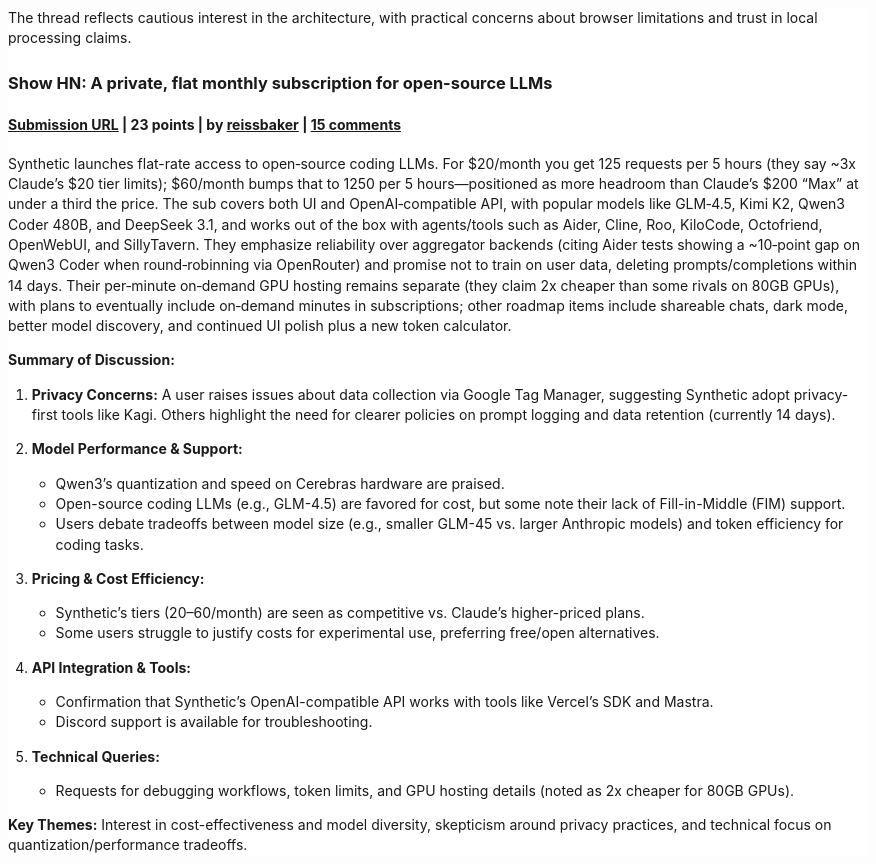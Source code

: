 The thread reflects cautious interest in the architecture, with practical concerns about browser limitations and trust in local processing claims.

### Show HN: A private, flat monthly subscription for open-source LLMs

#### [Submission URL](https://synthetic.new/newsletter/entries/subscriptions) | 23 points | by [reissbaker](https://news.ycombinator.com/user?id=reissbaker) | [15 comments](https://news.ycombinator.com/item?id=45055763)

Synthetic launches flat-rate access to open‑source coding LLMs. For $20/month you get 125 requests per 5 hours (they say ~3x Claude’s $20 tier limits); $60/month bumps that to 1250 per 5 hours—positioned as more headroom than Claude’s $200 “Max” at under a third the price. The sub covers both UI and OpenAI‑compatible API, with popular models like GLM‑4.5, Kimi K2, Qwen3 Coder 480B, and DeepSeek 3.1, and works out of the box with agents/tools such as Aider, Cline, Roo, KiloCode, Octofriend, OpenWebUI, and SillyTavern. They emphasize reliability over aggregator backends (citing Aider tests showing a ~10‑point gap on Qwen3 Coder when round‑robinning via OpenRouter) and promise not to train on user data, deleting prompts/completions within 14 days. Their per‑minute on‑demand GPU hosting remains separate (they claim 2x cheaper than some rivals on 80GB GPUs), with plans to eventually include on‑demand minutes in subscriptions; other roadmap items include shareable chats, dark mode, better model discovery, and continued UI polish plus a new token calculator.

**Summary of Discussion:**

1. **Privacy Concerns:** A user raises issues about data collection via Google Tag Manager, suggesting Synthetic adopt privacy-first tools like Kagi. Others highlight the need for clearer policies on prompt logging and data retention (currently 14 days).

2. **Model Performance & Support:**  
   - Qwen3’s quantization and speed on Cerebras hardware are praised.  
   - Open-source coding LLMs (e.g., GLM-4.5) are favored for cost, but some note their lack of Fill-in-Middle (FIM) support.  
   - Users debate tradeoffs between model size (e.g., smaller GLM-45 vs. larger Anthropic models) and token efficiency for coding tasks.  

3. **Pricing & Cost Efficiency:**  
   - Synthetic’s tiers ($20–$60/month) are seen as competitive vs. Claude’s higher-priced plans.  
   - Some users struggle to justify costs for experimental use, preferring free/open alternatives.  

4. **API Integration & Tools:**  
   - Confirmation that Synthetic’s OpenAI-compatible API works with tools like Vercel’s SDK and Mastra.  
   - Discord support is available for troubleshooting.  

5. **Technical Queries:**  
   - Requests for debugging workflows, token limits, and GPU hosting details (noted as 2x cheaper for 80GB GPUs).  

**Key Themes:** Interest in cost-effectiveness and model diversity, skepticism around privacy practices, and technical focus on quantization/performance tradeoffs.

